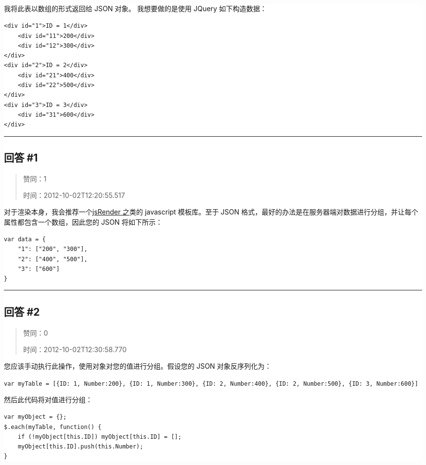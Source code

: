 我将此表以数组的形式返回给 JSON 对象。
我想要做的是使用 JQuery 如下构造数据：

```
<div id="1">ID = 1</div>
    <div id="11">200</div>
    <div id="12">300</div>
</div>
<div id="2">ID = 2</div>
    <div id="21">400</div>
    <div id="22">500</div>
</div>
<div id="3">ID = 3</div>
    <div id="31">600</div>
</div> 
```

* * *

## 回答 #1

> 赞同：1
> 
> 时间：2012-10-02T12:20:55.517

对于渲染本身，我会推荐一个[jsRender 之](https://github.com/BorisMoore/jsrender)类的 javascript 模板库。至于 JSON 格式，最好的办法是在服务器端对数据进行分组，并让每个属性都包含一个数组，因此您的 JSON 将如下所示：

```
var data = {
    "1": ["200", "300"],
    "2": ["400", "500"],
    "3": ["600"]
} 
```

* * *

## 回答 #2

> 赞同：0
> 
> 时间：2012-10-02T12:30:58.770

您应该手动执行此操作，使用对象对您的值进行分组。假设您的 JSON 对象反序列化为：

```
var myTable = [{ID: 1, Number:200}, {ID: 1, Number:300}, {ID: 2, Number:400}, {ID: 2, Number:500}, {ID: 3, Number:600}] 
```

然后此代码将对值进行分组：

```
var myObject = {};
$.each(myTable, function() {
    if (!myObject[this.ID]) myObject[this.ID] = [];
    myObject[this.ID].push(this.Number);
} 
```
